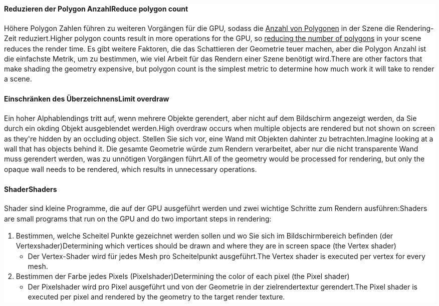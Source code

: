 #### <a name="reduce-polygon-count"></a><span data-ttu-id="f26a9-181">Reduzieren der Polygon Anzahl</span><span class="sxs-lookup"><span data-stu-id="f26a9-181">Reduce polygon count</span></span>

<span data-ttu-id="f26a9-182">Höhere Polygon Zahlen führen zu weiteren Vorgängen für die GPU, sodass die [Anzahl von Polygonen](/dynamics365/mixed-reality/import-tool/optimize-models#performance-targets) in der Szene die Rendering-Zeit reduziert.</span><span class="sxs-lookup"><span data-stu-id="f26a9-182">Higher polygon counts result in more operations for the GPU, so [reducing the number of polygons](/dynamics365/mixed-reality/import-tool/optimize-models#performance-targets) in your scene reduces the render time.</span></span> <span data-ttu-id="f26a9-183">Es gibt weitere Faktoren, die das Schattieren der Geometrie teuer machen, aber die Polygon Anzahl ist die einfachste Metrik, um zu bestimmen, wie viel Arbeit für das Rendern einer Szene benötigt wird.</span><span class="sxs-lookup"><span data-stu-id="f26a9-183">There are other factors that make shading the geometry expensive, but polygon count is the simplest metric to determine how much work it will take to render a scene.</span></span>

#### <a name="limit-overdraw"></a><span data-ttu-id="f26a9-184">Einschränken des Überzeichnens</span><span class="sxs-lookup"><span data-stu-id="f26a9-184">Limit overdraw</span></span>

<span data-ttu-id="f26a9-185">Ein hoher Alphablendings tritt auf, wenn mehrere Objekte gerendert, aber nicht auf dem Bildschirm angezeigt werden, da Sie durch ein okding Objekt ausgeblendet werden.</span><span class="sxs-lookup"><span data-stu-id="f26a9-185">High overdraw occurs when multiple objects are rendered but not shown on screen as they're hidden by an occluding object.</span></span> <span data-ttu-id="f26a9-186">Stellen Sie sich vor, eine Wand mit Objekten dahinter zu betrachten.</span><span class="sxs-lookup"><span data-stu-id="f26a9-186">Imagine looking at a wall that has objects behind it.</span></span> <span data-ttu-id="f26a9-187">Die gesamte Geometrie würde zum Rendern verarbeitet, aber nur die nicht transparente Wand muss gerendert werden, was zu unnötigen Vorgängen führt.</span><span class="sxs-lookup"><span data-stu-id="f26a9-187">All of the geometry would be processed for rendering, but only the opaque wall needs to be rendered, which results in unnecessary operations.</span></span>

#### <a name="shaders"></a><span data-ttu-id="f26a9-188">Shader</span><span class="sxs-lookup"><span data-stu-id="f26a9-188">Shaders</span></span>

<span data-ttu-id="f26a9-189">Shader sind kleine Programme, die auf der GPU ausgeführt werden und zwei wichtige Schritte zum Rendern ausführen:</span><span class="sxs-lookup"><span data-stu-id="f26a9-189">Shaders are small programs that run on the GPU and do two important steps in rendering:</span></span>
1) <span data-ttu-id="f26a9-190">Bestimmen, welche Scheitel Punkte gezeichnet werden sollen und wo Sie sich im Bildschirmbereich befinden (der Vertexshader)</span><span class="sxs-lookup"><span data-stu-id="f26a9-190">Determining which vertices should be drawn and where they are in screen space (the Vertex shader)</span></span>
    - <span data-ttu-id="f26a9-191">Der Vertex-Shader wird für jedes Mesh pro Scheitelpunkt ausgeführt.</span><span class="sxs-lookup"><span data-stu-id="f26a9-191">The Vertex shader is executed per vertex for every mesh.</span></span>
2) <span data-ttu-id="f26a9-192">Bestimmen der Farbe jedes Pixels (Pixelshader)</span><span class="sxs-lookup"><span data-stu-id="f26a9-192">Determining the color of each pixel (the Pixel shader)</span></span>
    - <span data-ttu-id="f26a9-193">Der Pixelshader wird pro Pixel ausgeführt und von der Geometrie in der zielrendertextur gerendert.</span><span class="sxs-lookup"><span data-stu-id="f26a9-193">The Pixel shader is executed per pixel and rendered by the geometry to the target render texture.</span></span>
